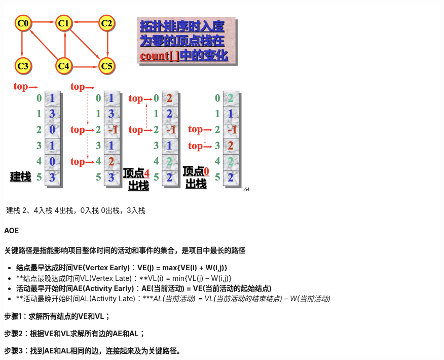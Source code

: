   <img src="readmepic/image-20200722131634971.png" alt="image-20200722131634971" style="zoom:50%;" />

  ​                          			建栈									2、4入栈			4出栈，0入栈			0出栈，3入栈



#### AOE

**关键路径是指能影响项目整体时间的活动和事件的集合，是项目中最长的路径**

- **结点最早达成时间VE(Vertex Early)**：**VE(j) = max{VE(i) + W(i,j)}**
- **结点最晚达成时间VL(Vertex Late)：**VL(i) = min{VL(j) – W(i,j)}
- **活动最早开始时间AE(Activity Early)**：**AE(当前活动) = VE(当前活动的起始结点)**
- **活动最晚开始时间AL(Activity Late)：****AL(当前活动) = VL(当前活动的结束结点) – W(当前活动)*

**步骤1：求解所有结点的VE和VL；**

**步骤2：根据VE和VL求解所有边的AE和AL；**

**步骤3：找到AE和AL相同的边，连接起来及为关键路径。**


